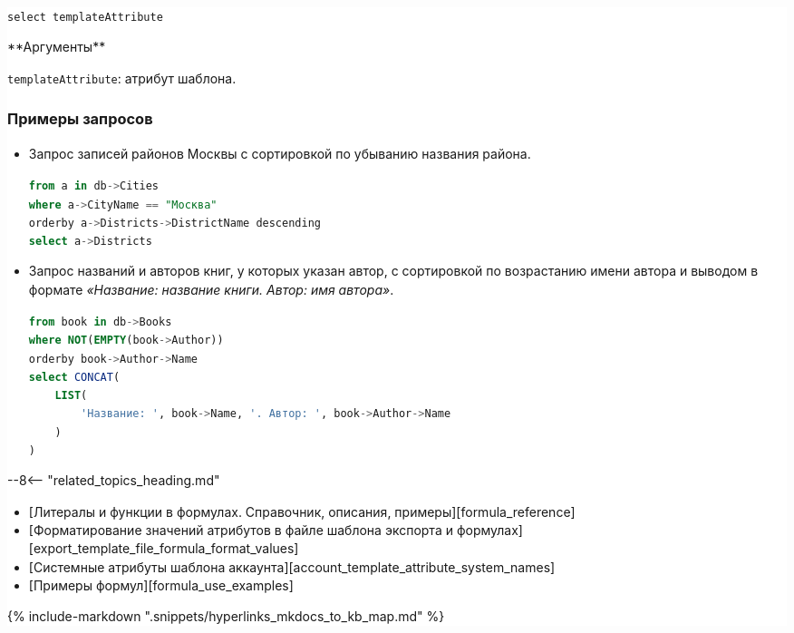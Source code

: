  `select templateAttribute`

</td>
</tr>

<tr markdown="block">
<td markdown="block">
**Аргументы**
</td>
<td markdown="block">

 `templateAttribute`: атрибут шаблона.

</td>
</tr>
</tbody>
</table>

### Примеры запросов

- Запрос записей районов Москвы с сортировкой по убыванию названия района.

    ``` sql
    from a in db->Cities
    where a->CityName == "Москва"
    orderby a->Districts->DistrictName descending
    select a->Districts
    ```

- Запрос названий и авторов книг, у которых указан автор, с сортировкой по возрастанию имени автора и выводом в формате _«Название: название книги. Автор: имя автора»_.

    ``` sql
    from book in db->Books
    where NOT(EMPTY(book->Author))
    orderby book->Author->Name
    select CONCAT(
        LIST(
            'Название: ', book->Name, '. Автор: ', book->Author->Name
        )
    )
    ```

<div class="relatedTopics" markdown="block">

--8<-- "related_topics_heading.md"

- [Литералы и функции в формулах. Справочник, описания, примеры][formula_reference]
- [Форматирование значений атрибутов в файле шаблона экспорта и формулах][export_template_file_formula_format_values]
- [Системные атрибуты шаблона аккаунта][account_template_attribute_system_names]
- [Примеры формул][formula_use_examples]

</div>

{% include-markdown ".snippets/hyperlinks_mkdocs_to_kb_map.md" %}

